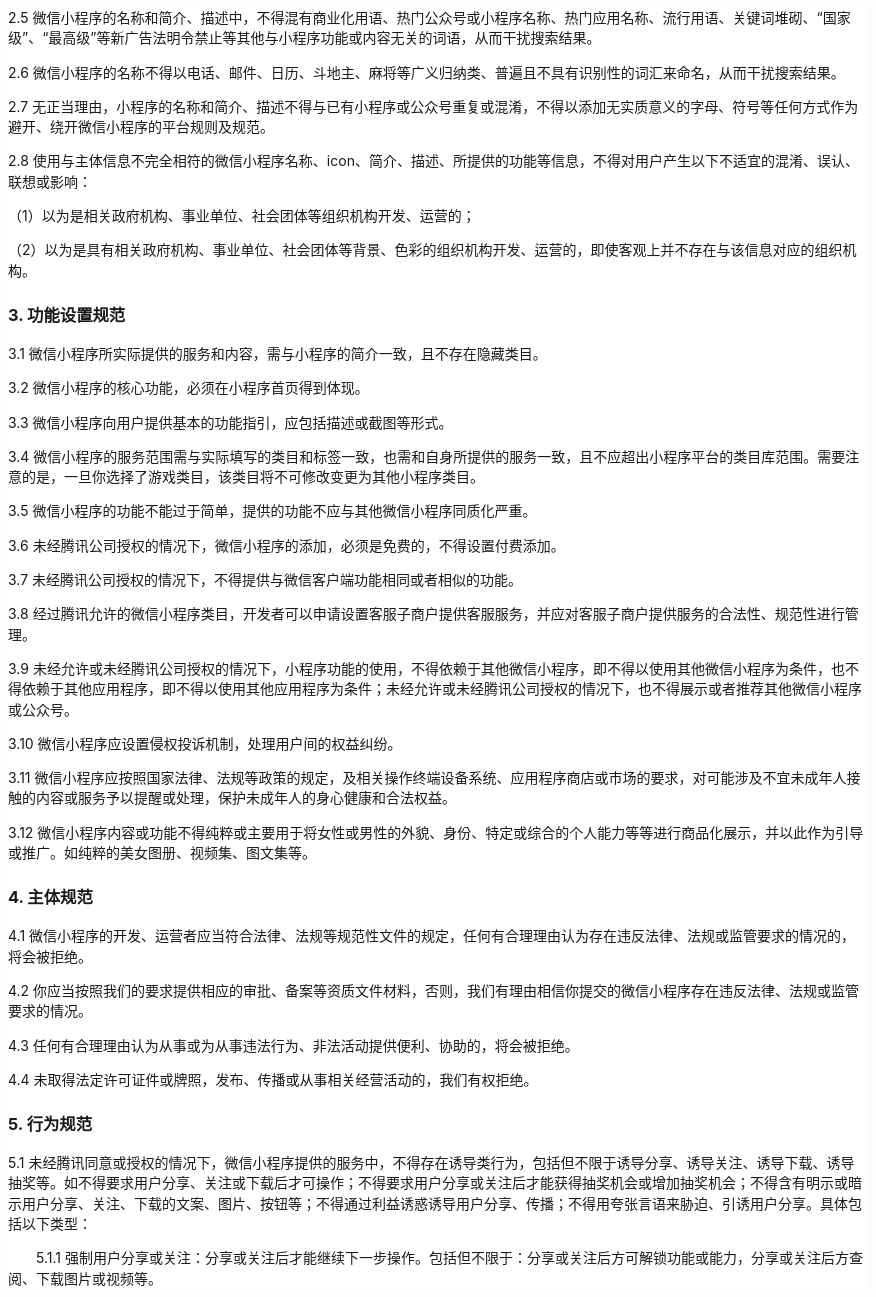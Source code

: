 ​<span id="2.5">2.5 微信小程序的名称和简介、描述中，不得混有商业化用语、热门公众号或小程序名称、热门应用名称、流行用语、关键词堆砌、“国家级”、“最高级”等新广告法明令禁止等其他与小程序功能或内容无关的词语，从而干扰搜索结果。</span>

<span id="2.6">2.6 微信小程序的名称不得以电话、邮件、日历、斗地主、麻将等广义归纳类、普遍且不具有识别性的词汇来命名，从而干扰搜索结果。</span>

<span id="2.7">2.7 无正当理由，小程序的名称和简介、描述不得与已有小程序或公众号重复或混淆，不得以添加无实质意义的字母、符号等任何方式作为避开、绕开微信小程序的平台规则及规范。</span>

<span id="2.8">2.8 使用与主体信息不完全相符的微信小程序名称、icon、简介、描述、所提供的功能等信息，不得对用户产生以下不适宜的混淆、误认、联想或影响：</span>

（1）以为是相关政府机构、事业单位、社会团体等组织机构开发、运营的；

（2）以为是具有相关政府机构、事业单位、社会团体等背景、色彩的组织机构开发、运营的，即使客观上并不存在与该信息对应的组织机构。

### 3\. 功能设置规范

​<span id="3.1">3.1 微信小程序所实际提供的服务和内容，需与小程序的简介一致，且不存在隐藏类目。</span>

<span id="3.2">3.2 微信小程序的核心功能，必须在小程序首页得到体现。</span>

<span id="3.3">3.3 微信小程序向用户提供基本的功能指引，应包括描述或截图等形式。</span>

<span id="3.4">3.4 微信小程序的服务范围需与实际填写的类目和标签一致，也需和自身所提供的服务一致，且不应超出小程序平台的类目库范围。需要注意的是，一旦你选择了游戏类目，该类目将不可修改变更为其他小程序类目。</span>

<span id="3.5">3.5 微信小程序的功能不能过于简单，提供的功能不应与其他微信小程序同质化严重。</span>

<span id="3.6">3.6 未经腾讯公司授权的情况下，微信小程序的添加，必须是免费的，不得设置付费添加。</span>

<span id="3.7">3.7 未经腾讯公司授权的情况下，不得提供与微信客户端功能相同或者相似的功能。</span>

<span id="3.8">3.8 经过腾讯允许的微信小程序类目，开发者可以申请设置客服子商户提供客服服务，并应对客服子商户提供服务的合法性、规范性进行管理。</span>

<span id="3.9">3.9 未经允许或未经腾讯公司授权的情况下，小程序功能的使用，不得依赖于其他微信小程序，即不得以使用其他微信小程序为条件，也不得依赖于其他应用程序，即不得以使用其他应用程序为条件；未经允许或未经腾讯公司授权的情况下，也不得展示或者推荐其他微信小程序或公众号。</span>

<span id="3.10">3.10 微信小程序应设置侵权投诉机制，处理用户间的权益纠纷。</span>

<span id="3.11">3.11 微信小程序应按照国家法律、法规等政策的规定，及相关操作终端设备系统、应用程序商店或市场的要求，对可能涉及不宜未成年人接触的内容或服务予以提醒或处理，保护未成年人的身心健康和合法权益。</span>

<span id="3.12">3.12 微信小程序内容或功能不得纯粹或主要用于将女性或男性的外貌、身份、特定或综合的个人能力等等进行商品化展示，并以此作为引导或推广。如纯粹的美女图册、视频集、图文集等。</span>

### 4\. 主体规范

<span id="4.1">4.1 微信小程序的开发、运营者应当符合法律、法规等规范性文件的规定，任何有合理理由认为存在违反法律、法规或监管要求的情况的，将会被拒绝。</span>

​<span id="4.2">4.2 你应当按照我们的要求提供相应的审批、备案等资质文件材料，否则，我们有理由相信你提交的微信小程序存在违反法律、法规或监管要求的情况。</span>

<span id="4.3">4.3 任何有合理理由认为从事或为从事违法行为、非法活动提供便利、协助的，将会被拒绝。</span>

​<span id="4.4">4.4 未取得法定许可证件或牌照，发布、传播或从事相关经营活动的，我们有权拒绝。</span>

### 5\. 行为规范

<span id="5.1">5.1 未经腾讯同意或授权的情况下，微信小程序提供的服务中，不得存在诱导类行为，包括但不限于诱导分享、诱导关注、诱导下载、诱导抽奖等。如不得要求用户分享、关注或下载后才可操作；不得要求用户分享或关注后才能获得抽奖机会或增加抽奖机会；不得含有明示或暗示用户分享、关注、下载的文案、图片、按钮等；不得通过利益诱惑诱导用户分享、传播；不得用夸张言语来胁迫、引诱用户分享。具体包括以下类型：</span>

  5.1.1 强制用户分享或关注：分享或关注后才能继续下一步操作。包括但不限于：分享或关注后方可解锁功能或能力，分享或关注后方查阅、下载图片或视频等。
